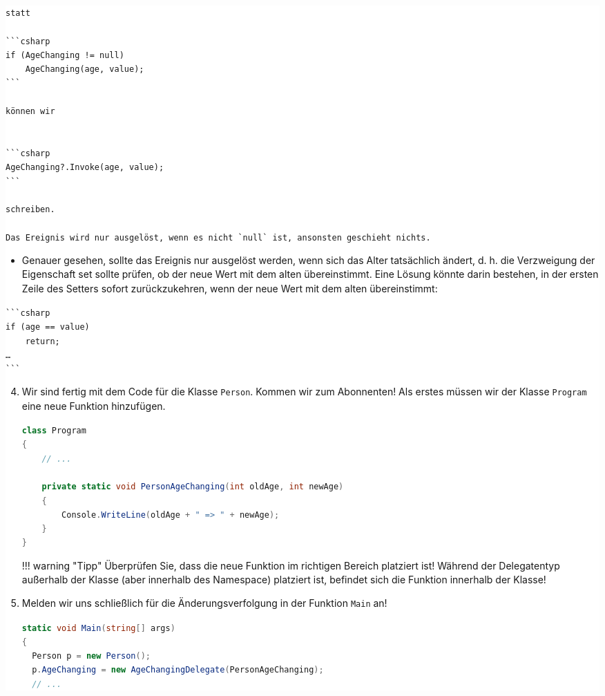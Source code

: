     statt

    ```csharp
    if (AgeChanging != null)
        AgeChanging(age, value);
    ```

    können wir
    

    ```csharp
    AgeChanging?.Invoke(age, value);
    ```

    schreiben.

    Das Ereignis wird nur ausgelöst, wenn es nicht `null` ist, ansonsten geschieht nichts.

   - Genauer gesehen, sollte das Ereignis nur ausgelöst werden, wenn sich das Alter tatsächlich ändert, d. h. die Verzweigung der Eigenschaft set sollte prüfen, ob der neue Wert mit dem alten übereinstimmt. Eine Lösung könnte darin bestehen, in der ersten Zeile des Setters sofort zurückzukehren, wenn der neue Wert mit dem alten übereinstimmt:

    ```csharp
    if (age == value) 
        return;
    …
    ```

4. Wir sind fertig mit dem Code für die Klasse `Person`.  Kommen wir zum Abonnenten! Als erstes müssen wir der Klasse `Program` eine neue Funktion hinzufügen.

    ```csharp hl_lines="5-8"
    class Program
    {
        // ...

        private static void PersonAgeChanging(int oldAge, int newAge)
        {
            Console.WriteLine(oldAge + " => " + newAge);
        }
    }
    ```

    !!! warning "Tipp"
        Überprüfen Sie, dass die neue Funktion im richtigen Bereich platziert ist! Während der Delegatentyp außerhalb der Klasse (aber innerhalb des Namespace) platziert ist, befindet sich die Funktion innerhalb der Klasse!

5. Melden wir uns schließlich für die Änderungsverfolgung in der Funktion `Main` an!

    ```csharp hl_lines="4"
    static void Main(string[] args)
    {
      Person p = new Person();
      p.AgeChanging = new AgeChangingDelegate(PersonAgeChanging);
      // ...
    ```
